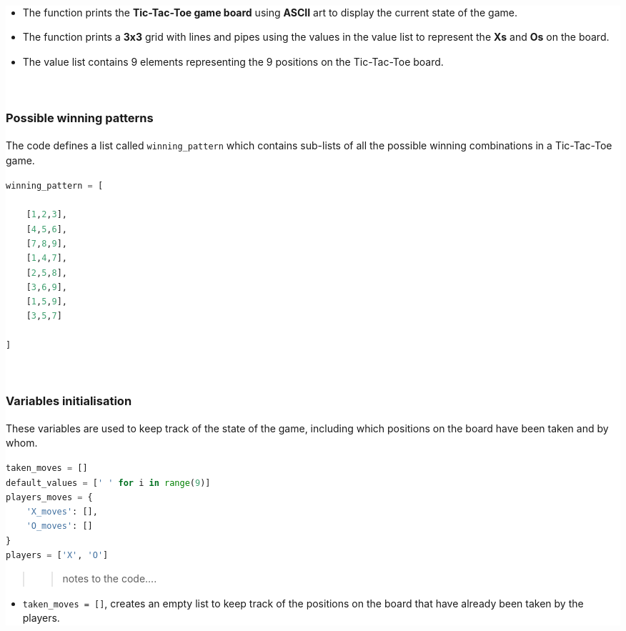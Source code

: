 - The function prints the __Tic-Tac-Toe game board__ using __ASCII__ art to display the current state of the game. 

- The function prints a __3x3__ grid with lines and pipes using the values in the value list to represent the __Xs__ and __Os__ on the board.

- The value list contains 9 elements representing the 9 positions on the Tic-Tac-Toe board.

<br/>

<ins class="adsbygoogle"
     style="display:block"
     data-ad-format="fluid"
     data-ad-layout-key="-fb+5w+4e-db+86"
     data-ad-client="ca-pub-4655390962543707"
     data-ad-slot="5226911603"></ins>

### Possible winning patterns
The code defines a list called `winning_pattern` which contains sub-lists of all the possible winning combinations in a Tic-Tac-Toe game. 
<br/>

```python
winning_pattern = [
    
    [1,2,3],
    [4,5,6],
    [7,8,9],
    [1,4,7],
    [2,5,8],
    [3,6,9],
    [1,5,9],
    [3,5,7]
    
]
```
<br/>

### Variables initialisation

These variables are used to keep track of the state of the game, including which positions on the board have been taken and by whom.

```python
taken_moves = []
default_values = [' ' for i in range(9)]
players_moves = {
    'X_moves': [],
    'O_moves': []
}
players = ['X', 'O']
```
>> notes to the code....

- `taken_moves = []`, creates an empty list to keep track of the positions on the board that have already been taken by the players.
